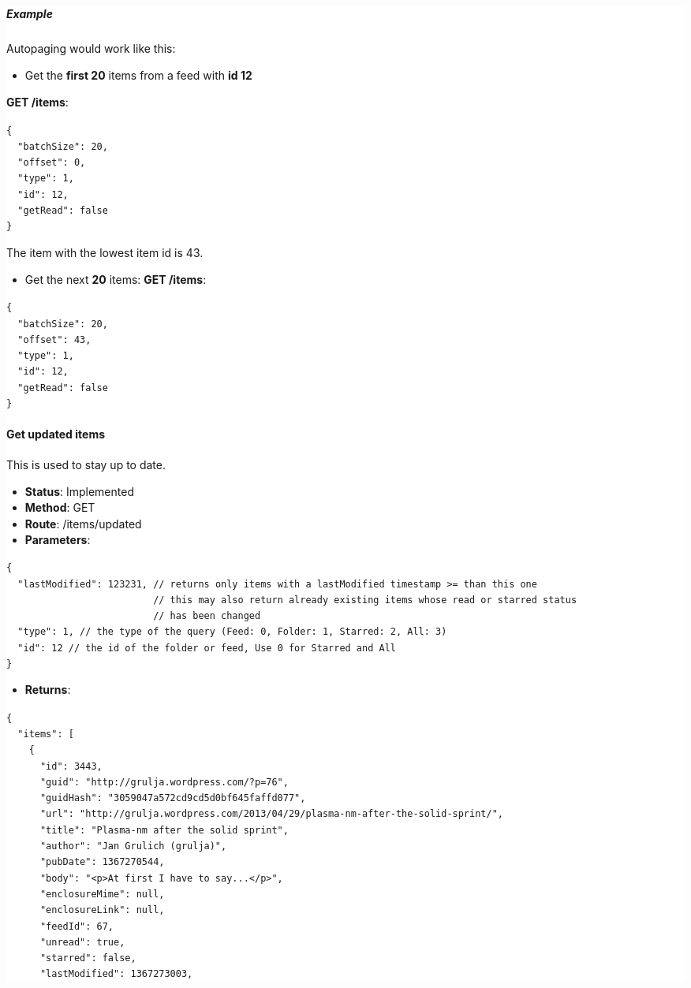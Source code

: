 ##### Example
Autopaging would work like this:

* Get the **first 20** items from a feed with **id 12**

**GET /items**:
```jsonc
{
  "batchSize": 20,
  "offset": 0,
  "type": 1,
  "id": 12,
  "getRead": false
}
```

The item with the lowest item id is 43.

* Get the next **20** items: **GET /items**:

```jsonc
{
  "batchSize": 20,
  "offset": 43,
  "type": 1,
  "id": 12,
  "getRead": false
}
```


#### Get updated items
This is used to stay up to date.

* **Status**: Implemented
* **Method**: GET
* **Route**: /items/updated
* **Parameters**:
```jsonc
{
  "lastModified": 123231, // returns only items with a lastModified timestamp >= than this one
                          // this may also return already existing items whose read or starred status
                          // has been changed
  "type": 1, // the type of the query (Feed: 0, Folder: 1, Starred: 2, All: 3)
  "id": 12 // the id of the folder or feed, Use 0 for Starred and All
}
```
* **Returns**:
```jsonc
{
  "items": [
    {
      "id": 3443,
      "guid": "http://grulja.wordpress.com/?p=76",
      "guidHash": "3059047a572cd9cd5d0bf645faffd077",
      "url": "http://grulja.wordpress.com/2013/04/29/plasma-nm-after-the-solid-sprint/",
      "title": "Plasma-nm after the solid sprint",
      "author": "Jan Grulich (grulja)",
      "pubDate": 1367270544,
      "body": "<p>At first I have to say...</p>",
      "enclosureMime": null,
      "enclosureLink": null,
      "feedId": 67,
      "unread": true,
      "starred": false,
      "lastModified": 1367273003,
```